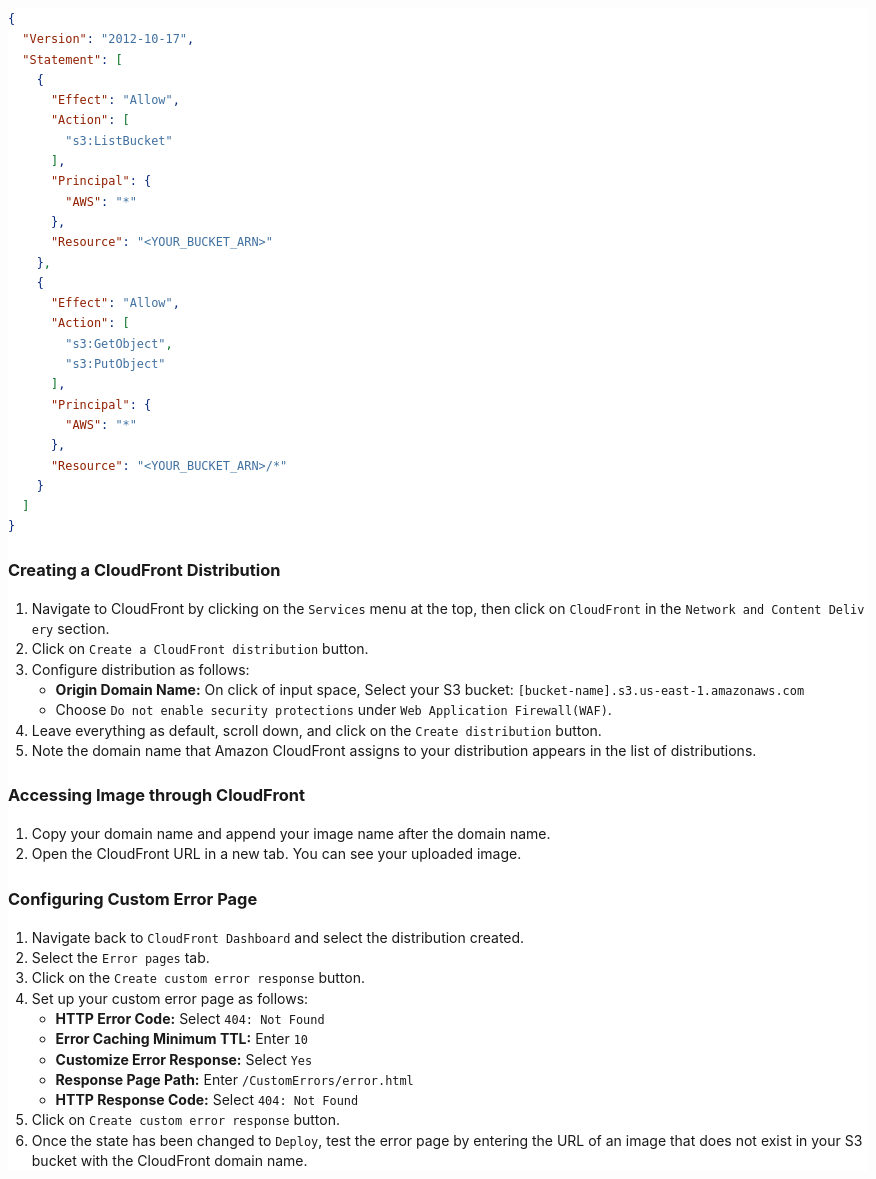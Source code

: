 ```json
{
  "Version": "2012-10-17",
  "Statement": [
    {
      "Effect": "Allow",
      "Action": [
        "s3:ListBucket"
      ],
      "Principal": {
        "AWS": "*"
      },
      "Resource": "<YOUR_BUCKET_ARN>"
    },
    {
      "Effect": "Allow",
      "Action": [
        "s3:GetObject",
        "s3:PutObject"
      ],
      "Principal": {
        "AWS": "*"
      },
      "Resource": "<YOUR_BUCKET_ARN>/*"
    }
  ]
}
```

### Creating a CloudFront Distribution

1. Navigate to CloudFront by clicking on the `Services` menu at the top, then click on `CloudFront` in
   the `Network and Content Delivery` section.
2. Click on `Create a CloudFront distribution` button.
3. Configure distribution as follows:
    - **Origin Domain Name:** On click of input space, Select your S3 bucket: `[bucket-name].s3.us-east-1.amazonaws.com`
    - Choose `Do not enable security protections` under `Web Application Firewall(WAF)`.
4. Leave everything as default, scroll down, and click on the `Create distribution` button.
5. Note the domain name that Amazon CloudFront assigns to your distribution appears in the list of distributions.

### Accessing Image through CloudFront

1. Copy your domain name and append your image name after the domain name.
2. Open the CloudFront URL in a new tab. You can see your uploaded image.

### Configuring Custom Error Page

1. Navigate back to `CloudFront Dashboard` and select the distribution created.
2. Select the `Error pages` tab.
3. Click on the `Create custom error response` button.
4. Set up your custom error page as follows:
    - **HTTP Error Code:** Select `404: Not Found`
    - **Error Caching Minimum TTL:** Enter `10`
    - **Customize Error Response:** Select `Yes`
    - **Response Page Path:** Enter `/CustomErrors/error.html`
    - **HTTP Response Code:** Select `404: Not Found`
5. Click on `Create custom error response` button.
6. Once the state has been changed to `Deploy`, test the error page by entering the URL of an image that does not exist
   in your S3 bucket with the CloudFront domain name.
